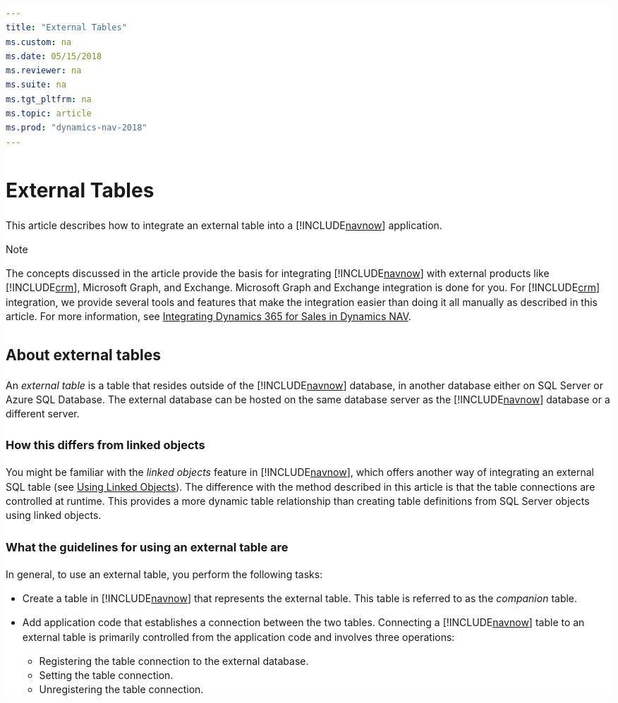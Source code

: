 ```yaml
---
title: "External Tables"
ms.custom: na
ms.date: 05/15/2018
ms.reviewer: na
ms.suite: na
ms.tgt_pltfrm: na
ms.topic: article
ms.prod: "dynamics-nav-2018"
---
```

# External Tables 

This article describes how to integrate an external table into a [!INCLUDE[navnow](includes/navnow_md.md)] application.

> [!NOTE]
> The concepts discussed in the article provide the basis for integrating [!INCLUDE[navnow](includes/navnow_md.md)] with external products like [!INCLUDE[crm](includes/crm_md.md)], Microsoft Graph, and Exchange. Microsoft Graph and Exchange integration is done for you. For [!INCLUDE[crm](includes/crm_md.md)] integration, we provide several tools and features that make the integration easier than doing it all manually as described in this article. For more information, see [Integrating Dynamics 365 for Sales in Dynamics NAV](Integrating-Dynamics-CRM-in-Dynamics-NAV.md).

## About external tables

An *external table* is a table that resides outside of the [!INCLUDE[navnow](includes/navnow_md.md)] database, in another database either on SQL Server or Azure SQL Database. The external database can be hosted on the same database server as the [!INCLUDE[navnow](includes/navnow_md.md)] database or a different server. 

### How this differs from linked objects
You might be familiar with the *linked objects* feature in [!INCLUDE[navnow](includes/navnow_md.md)], which offers another way of integrating an external SQL table (see [Using Linked Objects](Using-Linked-Objects.md)). The difference with the method described in this article is that the table connections are controlled at runtime. This provides a more dynamic table relationship than creating table definitions from SQL Server objects using linked objects. 

### What the guidelines for using an external table are
In general, to use an external table, you perform the following tasks:

-   Create a table in [!INCLUDE[navnow](includes/navnow_md.md)] that represents the external table. This table is referred to as the *companion* table.

-   Add application code that establishes a connection between the two tables. Connecting a [!INCLUDE[navnow](includes/navnow_md.md)] table to an external table is primarily controlled from the application code and involves three operations:

    -   Registering the table connection to the external database.
    -   Setting the table connection.
    -   Unregistering the table connection. 
